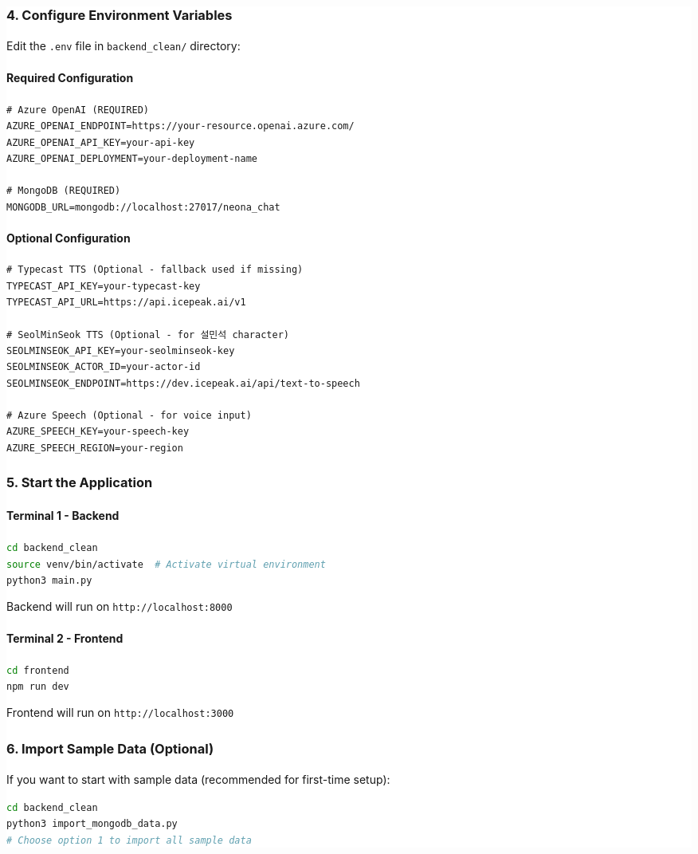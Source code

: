 ### 4. Configure Environment Variables
Edit the `.env` file in `backend_clean/` directory:

#### Required Configuration
```env
# Azure OpenAI (REQUIRED)
AZURE_OPENAI_ENDPOINT=https://your-resource.openai.azure.com/
AZURE_OPENAI_API_KEY=your-api-key
AZURE_OPENAI_DEPLOYMENT=your-deployment-name

# MongoDB (REQUIRED)
MONGODB_URL=mongodb://localhost:27017/neona_chat
```

#### Optional Configuration
```env
# Typecast TTS (Optional - fallback used if missing)
TYPECAST_API_KEY=your-typecast-key
TYPECAST_API_URL=https://api.icepeak.ai/v1

# SeolMinSeok TTS (Optional - for 설민석 character)
SEOLMINSEOK_API_KEY=your-seolminseok-key
SEOLMINSEOK_ACTOR_ID=your-actor-id
SEOLMINSEOK_ENDPOINT=https://dev.icepeak.ai/api/text-to-speech

# Azure Speech (Optional - for voice input)
AZURE_SPEECH_KEY=your-speech-key
AZURE_SPEECH_REGION=your-region
```

### 5. Start the Application

#### Terminal 1 - Backend
```bash
cd backend_clean
source venv/bin/activate  # Activate virtual environment
python3 main.py
```
Backend will run on `http://localhost:8000`

#### Terminal 2 - Frontend
```bash
cd frontend
npm run dev
```
Frontend will run on `http://localhost:3000`

### 6. Import Sample Data (Optional)
If you want to start with sample data (recommended for first-time setup):

```bash
cd backend_clean
python3 import_mongodb_data.py
# Choose option 1 to import all sample data
```
